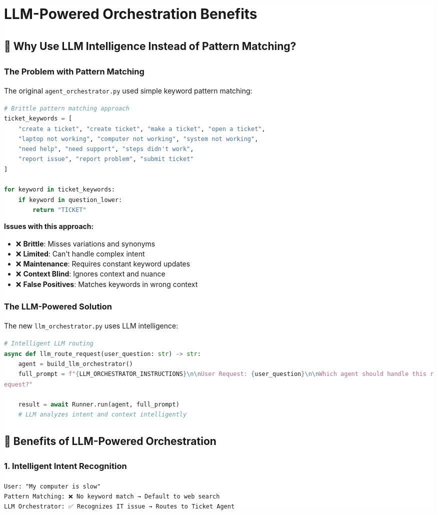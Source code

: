 # LLM-Powered Orchestration Benefits

## 🧠 Why Use LLM Intelligence Instead of Pattern Matching?

### **The Problem with Pattern Matching**

The original `agent_orchestrator.py` used simple keyword pattern matching:

```python
# Brittle pattern matching approach
ticket_keywords = [
    "create a ticket", "create ticket", "make a ticket", "open a ticket",
    "laptop not working", "computer not working", "system not working",
    "need help", "need support", "steps didn't work",
    "report issue", "report problem", "submit ticket"
]

for keyword in ticket_keywords:
    if keyword in question_lower:
        return "TICKET"
```

**Issues with this approach:**
- ❌ **Brittle**: Misses variations and synonyms
- ❌ **Limited**: Can't handle complex intent
- ❌ **Maintenance**: Requires constant keyword updates
- ❌ **Context Blind**: Ignores context and nuance
- ❌ **False Positives**: Matches keywords in wrong context

### **The LLM-Powered Solution**

The new `llm_orchestrator.py` uses LLM intelligence:

```python
# Intelligent LLM routing
async def llm_route_request(user_question: str) -> str:
    agent = build_llm_orchestrator()
    full_prompt = f"{LLM_ORCHESTRATOR_INSTRUCTIONS}\n\nUser Request: {user_question}\n\nWhich agent should handle this request?"
    
    result = await Runner.run(agent, full_prompt)
    # LLM analyzes intent and context intelligently
```

## 🎯 **Benefits of LLM-Powered Orchestration**

### **1. Intelligent Intent Recognition**
```
User: "My computer is slow"
Pattern Matching: ❌ No keyword match → Default to web search
LLM Orchestrator: ✅ Recognizes IT issue → Routes to Ticket Agent
```
